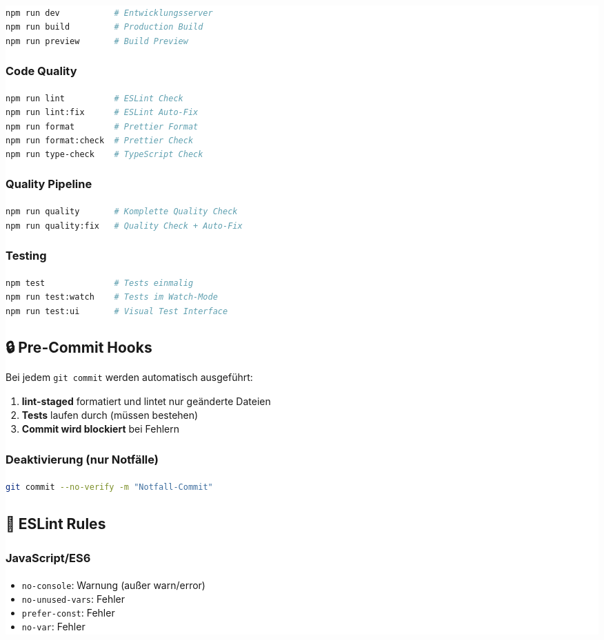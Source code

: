 ```bash
npm run dev           # Entwicklungsserver
npm run build         # Production Build
npm run preview       # Build Preview
```

### Code Quality

```bash
npm run lint          # ESLint Check
npm run lint:fix      # ESLint Auto-Fix
npm run format        # Prettier Format
npm run format:check  # Prettier Check
npm run type-check    # TypeScript Check
```

### Quality Pipeline

```bash
npm run quality       # Komplette Quality Check
npm run quality:fix   # Quality Check + Auto-Fix
```

### Testing

```bash
npm test              # Tests einmalig
npm run test:watch    # Tests im Watch-Mode
npm run test:ui       # Visual Test Interface
```

## 🔒 Pre-Commit Hooks

Bei jedem `git commit` werden automatisch ausgeführt:

1. **lint-staged** formatiert und lintet nur geänderte Dateien
2. **Tests** laufen durch (müssen bestehen)
3. **Commit wird blockiert** bei Fehlern

### Deaktivierung (nur Notfälle)

```bash
git commit --no-verify -m "Notfall-Commit"
```

## 🎯 ESLint Rules

### JavaScript/ES6

- `no-console`: Warnung (außer warn/error)
- `no-unused-vars`: Fehler
- `prefer-const`: Fehler
- `no-var`: Fehler
